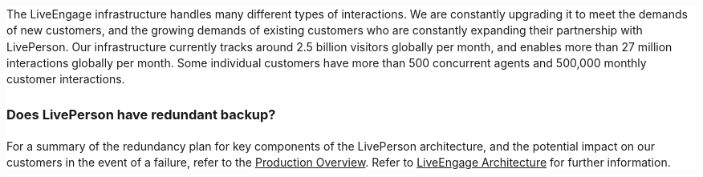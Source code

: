 The LiveEngage infrastructure handles many different types of interactions. We are constantly upgrading it to meet the demands of new customers, and the growing demands of existing customers who are constantly expanding their partnership with LivePerson. Our infrastructure currently tracks around 2.5 billion visitors globally per month, and enables more than 27 million interactions globally per month. Some individual customers have more than 500 concurrent agents and 500,000 monthly customer interactions.

### Does LivePerson have redundant backup?

For a summary of the redundancy plan for key components of the LivePerson architecture, and the potential impact on our customers in the event of a failure, refer to the [Production Overview](). Refer to [LiveEngage Architecture]() for further information.